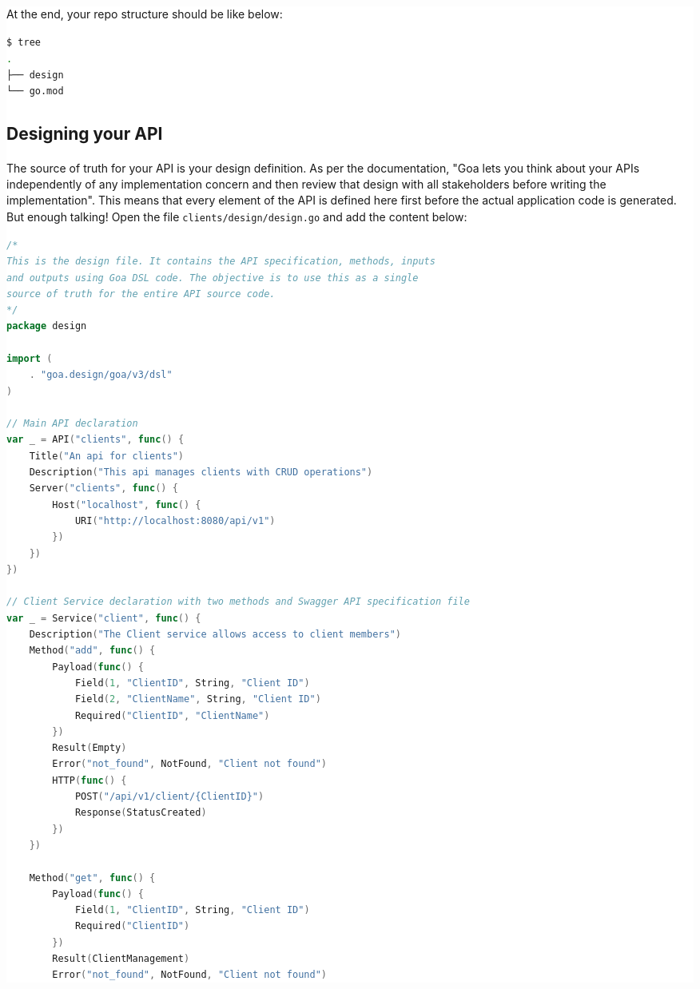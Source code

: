At the end, your repo structure should be like below:

```bash
$ tree
.
├── design
└── go.mod
```

## Designing your API

The source of truth for your API is your design definition. As per the 
documentation, "Goa lets you think about your APIs independently of any 
implementation concern and then review that design with all stakeholders before 
writing the implementation". This means that every element of the API is defined 
here first before the actual application code is generated. But enough talking! 
Open the file `clients/design/design.go` and add the content below:

```go
/*
This is the design file. It contains the API specification, methods, inputs
and outputs using Goa DSL code. The objective is to use this as a single
source of truth for the entire API source code.
*/
package design

import (
	. "goa.design/goa/v3/dsl"
)

// Main API declaration
var _ = API("clients", func() {
	Title("An api for clients")
	Description("This api manages clients with CRUD operations")
	Server("clients", func() {
		Host("localhost", func() {
			URI("http://localhost:8080/api/v1")
		})
	})
})

// Client Service declaration with two methods and Swagger API specification file
var _ = Service("client", func() {
	Description("The Client service allows access to client members")
	Method("add", func() {
		Payload(func() {
			Field(1, "ClientID", String, "Client ID")
			Field(2, "ClientName", String, "Client ID")
			Required("ClientID", "ClientName")
		})
		Result(Empty)
		Error("not_found", NotFound, "Client not found")
		HTTP(func() {
			POST("/api/v1/client/{ClientID}")
			Response(StatusCreated)
		})
	})

	Method("get", func() {
		Payload(func() {
			Field(1, "ClientID", String, "Client ID")
			Required("ClientID")
		})
		Result(ClientManagement)
		Error("not_found", NotFound, "Client not found")
```